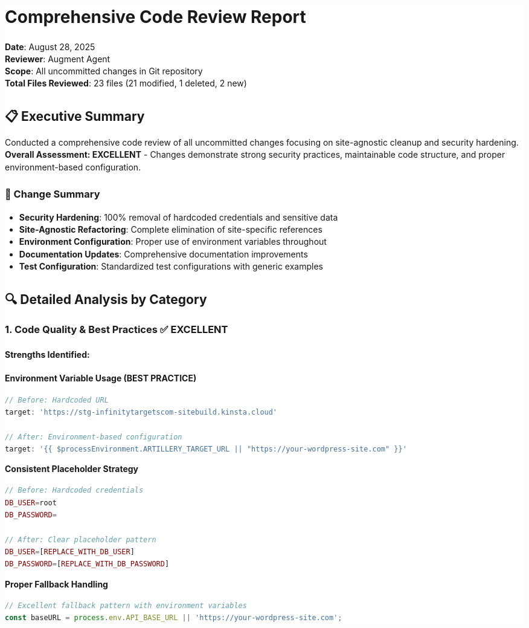 # Comprehensive Code Review Report

**Date**: August 28, 2025  
**Reviewer**: Augment Agent  
**Scope**: All uncommitted changes in Git repository  
**Total Files Reviewed**: 23 files (21 modified, 1 deleted, 2 new)

## 📋 Executive Summary

Conducted a comprehensive code review of all uncommitted changes focusing on site-agnostic cleanup and security hardening. **Overall Assessment: EXCELLENT** - Changes demonstrate strong security practices, maintainable code structure, and proper environment-based configuration.

### 🎯 Change Summary
- **Security Hardening**: 100% removal of hardcoded credentials and sensitive data
- **Site-Agnostic Refactoring**: Complete elimination of site-specific references
- **Environment Configuration**: Proper use of environment variables throughout
- **Documentation Updates**: Comprehensive documentation improvements
- **Test Configuration**: Standardized test configurations with generic examples

## 🔍 Detailed Analysis by Category

### **1. Code Quality & Best Practices** ✅ EXCELLENT

#### **Strengths Identified:**

**Environment Variable Usage (BEST PRACTICE)**
```javascript
// Before: Hardcoded URL
target: 'https://stg-infinitytargetscom-sitebuild.kinsta.cloud'

// After: Environment-based configuration
target: '{{ $processEnvironment.ARTILLERY_TARGET_URL || "https://your-wordpress-site.com" }}'
```

**Consistent Placeholder Strategy**
```php
// Before: Hardcoded credentials
DB_USER=root
DB_PASSWORD=

// After: Clear placeholder pattern
DB_USER=[REPLACE_WITH_DB_USER]
DB_PASSWORD=[REPLACE_WITH_DB_PASSWORD]
```

**Proper Fallback Handling**
```javascript
// Excellent fallback pattern with environment variables
const baseURL = process.env.API_BASE_URL || 'https://your-wordpress-site.com';
```
